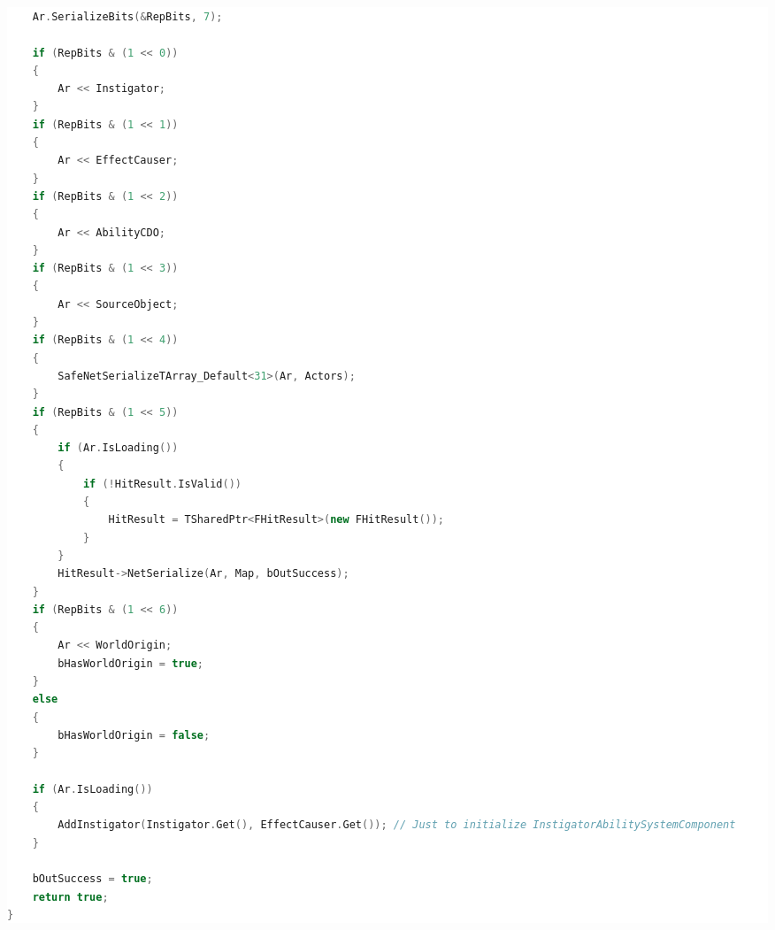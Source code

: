 ```cpp
	Ar.SerializeBits(&RepBits, 7);

	if (RepBits & (1 << 0))
	{
		Ar << Instigator;
	}
	if (RepBits & (1 << 1))
	{
		Ar << EffectCauser;
	}
	if (RepBits & (1 << 2))
	{
		Ar << AbilityCDO;
	}
	if (RepBits & (1 << 3))
	{
		Ar << SourceObject;
	}
	if (RepBits & (1 << 4))
	{
		SafeNetSerializeTArray_Default<31>(Ar, Actors);
	}
	if (RepBits & (1 << 5))
	{
		if (Ar.IsLoading())
		{
			if (!HitResult.IsValid())
			{
				HitResult = TSharedPtr<FHitResult>(new FHitResult());
			}
		}
		HitResult->NetSerialize(Ar, Map, bOutSuccess);
	}
	if (RepBits & (1 << 6))
	{
		Ar << WorldOrigin;
		bHasWorldOrigin = true;
	}
	else
	{
		bHasWorldOrigin = false;
	}

	if (Ar.IsLoading())
	{
		AddInstigator(Instigator.Get(), EffectCauser.Get()); // Just to initialize InstigatorAbilitySystemComponent
	}	
	
	bOutSuccess = true;
	return true;
}

```
